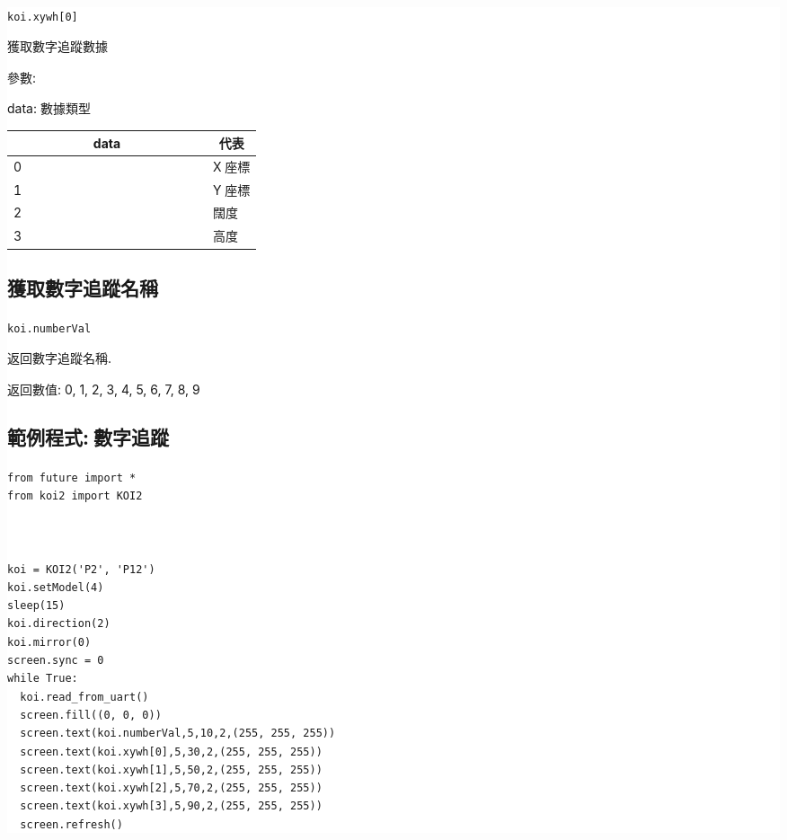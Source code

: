 ```
koi.xywh[0]
```

獲取數字追蹤數據

參數:&#x20;

data: 數據類型

<table><thead><tr><th width="208">data</th><th>代表</th></tr></thead><tbody><tr><td>0</td><td>X 座標</td></tr><tr><td>1</td><td>Y 座標</td></tr><tr><td>2</td><td>闊度</td></tr><tr><td>3</td><td>高度</td></tr></tbody></table>

## 獲取數字追蹤名稱

```
koi.numberVal
```

返回數字追蹤名稱.

返回數值: 0, 1, 2, 3, 4, 5, 6, 7, 8, 9

## 範例程式: 數字追蹤

```
from future import *
from koi2 import KOI2



koi = KOI2('P2', 'P12')
koi.setModel(4)
sleep(15)
koi.direction(2)
koi.mirror(0)
screen.sync = 0
while True:
  koi.read_from_uart()
  screen.fill((0, 0, 0))
  screen.text(koi.numberVal,5,10,2,(255, 255, 255))
  screen.text(koi.xywh[0],5,30,2,(255, 255, 255))
  screen.text(koi.xywh[1],5,50,2,(255, 255, 255))
  screen.text(koi.xywh[2],5,70,2,(255, 255, 255))
  screen.text(koi.xywh[3],5,90,2,(255, 255, 255))
  screen.refresh()

```
